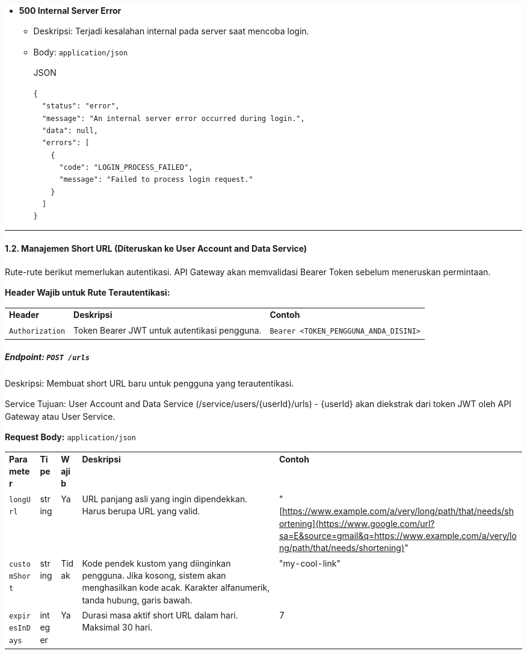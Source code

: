 - **500 Internal Server Error**
    - Deskripsi: Terjadi kesalahan internal pada server saat mencoba login.
    - Body: `application/json`
        
        JSON
        
        ```
        {
          "status": "error",
          "message": "An internal server error occurred during login.",
          "data": null,
          "errors": [
            {
              "code": "LOGIN_PROCESS_FAILED",
              "message": "Failed to process login request."
            }
          ]
        }
        ```
        

---

#### **1.2. Manajemen Short URL (Diteruskan ke User Account and Data Service)**

Rute-rute berikut memerlukan autentikasi. API Gateway akan memvalidasi Bearer Token sebelum meneruskan permintaan.

**Header Wajib untuk Rute Terautentikasi:**

|   |   |   |
|---|---|---|
|**Header**|**Deskripsi**|**Contoh**|
|`Authorization`|Token Bearer JWT untuk autentikasi pengguna.|`Bearer <TOKEN_PENGGUNA_ANDA_DISINI>`|

##### **Endpoint:** `POST /urls`

Deskripsi: Membuat short URL baru untuk pengguna yang terautentikasi.

Service Tujuan: User Account and Data Service (/service/users/{userId}/urls) - {userId} akan diekstrak dari token JWT oleh API Gateway atau User Service.

**Request Body:** `application/json`

|   |   |   |   |   |
|---|---|---|---|---|
|**Parameter**|**Tipe**|**Wajib**|**Deskripsi**|**Contoh**|
|`longUrl`|string|Ya|URL panjang asli yang ingin dipendekkan. Harus berupa URL yang valid.|"[https://www.example.com/a/very/long/path/that/needs/shortening](https://www.google.com/url?sa=E&source=gmail&q=https://www.example.com/a/very/long/path/that/needs/shortening)"|
|`customShort`|string|Tidak|Kode pendek kustom yang diinginkan pengguna. Jika kosong, sistem akan menghasilkan kode acak. Karakter alfanumerik, tanda hubung, garis bawah.|"my-cool-link"|
|`expiresInDays`|integer|Ya|Durasi masa aktif short URL dalam hari. Maksimal 30 hari.|7|
